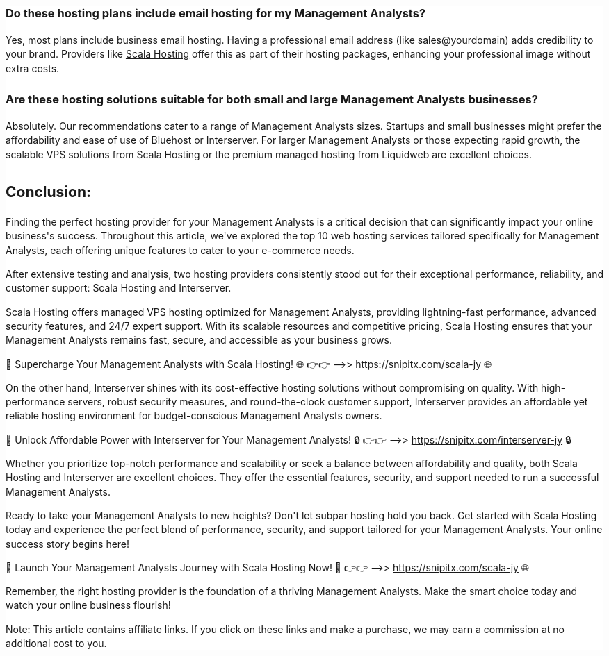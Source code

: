 ### Do these hosting plans include email hosting for my Management Analysts? 
Yes, most plans include business email hosting. Having a professional email address (like sales@yourdomain) adds credibility to your brand. Providers like [Scala Hosting](https://snipitx.com/scala-jy) offer this as part of their hosting packages, enhancing your professional image without extra costs.

### Are these hosting solutions suitable for both small and large Management Analysts businesses? 
Absolutely. Our recommendations cater to a range of Management Analysts sizes. Startups and small businesses might prefer the affordability and ease of use of Bluehost or Interserver. For larger Management Analysts or those expecting rapid growth, the scalable VPS solutions from Scala Hosting or the premium managed hosting from Liquidweb are excellent choices.

## Conclusion:

Finding the perfect hosting provider for your Management Analysts is a critical decision that can significantly impact your online business's success. Throughout this article, we've explored the top 10 web hosting services tailored specifically for Management Analysts, each offering unique features to cater to your e-commerce needs.

After extensive testing and analysis, two hosting providers consistently stood out for their exceptional performance, reliability, and customer support: Scala Hosting and Interserver.

Scala Hosting offers managed VPS hosting optimized for Management Analysts, providing lightning-fast performance, advanced security features, and 24/7 expert support. With its scalable resources and competitive pricing, Scala Hosting ensures that your Management Analysts remains fast, secure, and accessible as your business grows.

🚀 Supercharge Your Management Analysts with Scala Hosting! 🌐
👉👉 -->> https://snipitx.com/scala-jy 🌐

On the other hand, Interserver shines with its cost-effective hosting solutions without compromising on quality. With high-performance servers, robust security measures, and round-the-clock customer support, Interserver provides an affordable yet reliable hosting environment for budget-conscious Management Analysts owners.

💸 Unlock Affordable Power with Interserver for Your Management Analysts! 🔒
👉👉 -->> https://snipitx.com/interserver-jy 🔒

Whether you prioritize top-notch performance and scalability or seek a balance between affordability and quality, both Scala Hosting and Interserver are excellent choices. They offer the essential features, security, and support needed to run a successful Management Analysts.

Ready to take your Management Analysts to new heights? Don't let subpar hosting hold you back. Get started with Scala Hosting today and experience the perfect blend of performance, security, and support tailored for your Management Analysts. Your online success story begins here!

🚀 Launch Your Management Analysts Journey with Scala Hosting Now! 🌟
👉👉 -->> https://snipitx.com/scala-jy 🌐

Remember, the right hosting provider is the foundation of a thriving Management Analysts. Make the smart choice today and watch your online business flourish!

Note: This article contains affiliate links. If you click on these links and make a purchase, we may earn a commission at no additional cost to you.